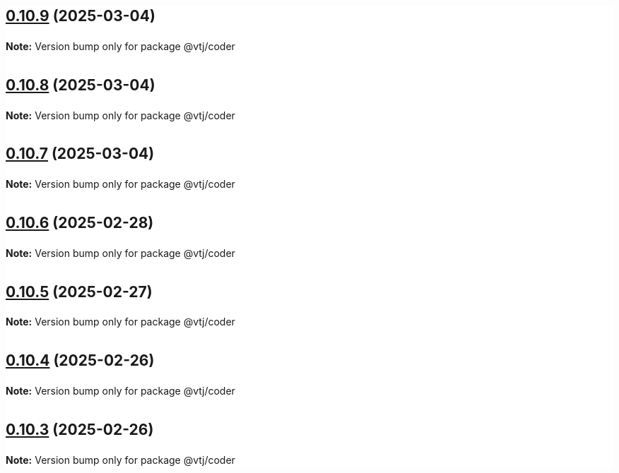 

## [0.10.9](https://gitee.com/newgateway/vtj/compare/@vtj/coder@0.10.8...@vtj/coder@0.10.9) (2025-03-04)

**Note:** Version bump only for package @vtj/coder





## [0.10.8](https://gitee.com/newgateway/vtj/compare/@vtj/coder@0.10.7...@vtj/coder@0.10.8) (2025-03-04)

**Note:** Version bump only for package @vtj/coder





## [0.10.7](https://gitee.com/newgateway/vtj/compare/@vtj/coder@0.10.5...@vtj/coder@0.10.7) (2025-03-04)

**Note:** Version bump only for package @vtj/coder





## [0.10.6](https://gitee.com/newgateway/vtj/compare/@vtj/coder@0.10.5...@vtj/coder@0.10.6) (2025-02-28)

**Note:** Version bump only for package @vtj/coder





## [0.10.5](https://gitee.com/newgateway/vtj/compare/@vtj/coder@0.10.4...@vtj/coder@0.10.5) (2025-02-27)

**Note:** Version bump only for package @vtj/coder





## [0.10.4](https://gitee.com/newgateway/vtj/compare/@vtj/coder@0.10.3...@vtj/coder@0.10.4) (2025-02-26)

**Note:** Version bump only for package @vtj/coder





## [0.10.3](https://gitee.com/newgateway/vtj/compare/@vtj/coder@0.10.2...@vtj/coder@0.10.3) (2025-02-26)

**Note:** Version bump only for package @vtj/coder
